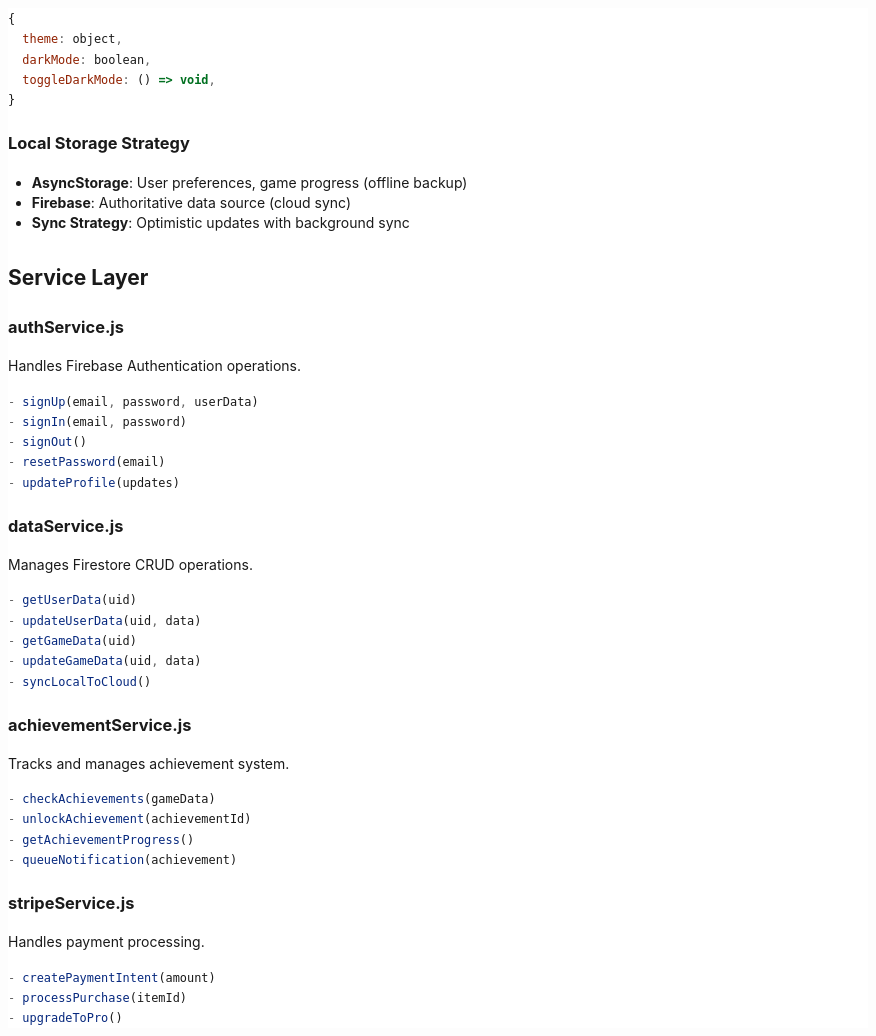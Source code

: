 ```javascript
{
  theme: object,
  darkMode: boolean,
  toggleDarkMode: () => void,
}
```

### Local Storage Strategy

- **AsyncStorage**: User preferences, game progress (offline backup)
- **Firebase**: Authoritative data source (cloud sync)
- **Sync Strategy**: Optimistic updates with background sync

## Service Layer

### authService.js
Handles Firebase Authentication operations.

```javascript
- signUp(email, password, userData)
- signIn(email, password)
- signOut()
- resetPassword(email)
- updateProfile(updates)
```

### dataService.js
Manages Firestore CRUD operations.

```javascript
- getUserData(uid)
- updateUserData(uid, data)
- getGameData(uid)
- updateGameData(uid, data)
- syncLocalToCloud()
```

### achievementService.js
Tracks and manages achievement system.

```javascript
- checkAchievements(gameData)
- unlockAchievement(achievementId)
- getAchievementProgress()
- queueNotification(achievement)
```

### stripeService.js
Handles payment processing.

```javascript
- createPaymentIntent(amount)
- processPurchase(itemId)
- upgradeToPro()
```
